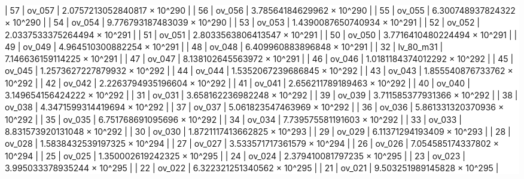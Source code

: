 | 57 | ov_057 | 2.0757213052840817 × 10^290 |
| 56 | ov_056 | 3.78564184629962 × 10^290 |
| 55 | ov_055 | 6.300748937824322 × 10^290 |
| 54 | ov_054 | 9.776793187483039 × 10^290 |
| 53 | ov_053 | 1.4390087650740934 × 10^291 |
| 52 | ov_052 | 2.0337533375264494 × 10^291 |
| 51 | ov_051 | 2.8033563806413547 × 10^291 |
| 50 | ov_050 | 3.7716410480224494 × 10^291 |
| 49 | ov_049 | 4.964510300882254 × 10^291 |
| 48 | ov_048 | 6.409960883896848 × 10^291 |
| 32 | lv_80_m31 | 7.146636159114225 × 10^291 |
| 47 | ov_047 | 8.138102645563972 × 10^291 |
| 46 | ov_046 | 1.0181184374012292 × 10^292 |
| 45 | ov_045 | 1.2573627227879932 × 10^292 |
| 44 | ov_044 | 1.5352067239686845 × 10^292 |
| 43 | ov_043 | 1.855540876733762 × 10^292 |
| 42 | ov_042 | 2.2263794935196604 × 10^292 |
| 41 | ov_041 | 2.656211789189463 × 10^292 |
| 40 | ov_040 | 3.149654156424222 × 10^292 |
| 31 | ov_031 | 3.658162236982248 × 10^292 |
| 39 | ov_039 | 3.711585377931366 × 10^292 |
| 38 | ov_038 | 4.3471599314419694 × 10^292 |
| 37 | ov_037 | 5.061823547463969 × 10^292 |
| 36 | ov_036 | 5.861331320370936 × 10^292 |
| 35 | ov_035 | 6.751768691095696 × 10^292 |
| 34 | ov_034 | 7.739575581191603 × 10^292 |
| 33 | ov_033 | 8.831573920131048 × 10^292 |
| 30 | ov_030 | 1.8721117413662825 × 10^293 |
| 29 | ov_029 | 6.11371294193409 × 10^293 |
| 28 | ov_028 | 1.5838432539197325 × 10^294 |
| 27 | ov_027 | 3.533571717361579 × 10^294 |
| 26 | ov_026 | 7.054585174337802 × 10^294 |
| 25 | ov_025 | 1.350002619242325 × 10^295 |
| 24 | ov_024 | 2.379410081797235 × 10^295 |
| 23 | ov_023 | 3.995033378935244 × 10^295 |
| 22 | ov_022 | 6.322321251340562 × 10^295 |
| 21 | ov_021 | 9.503251989145828 × 10^295 |